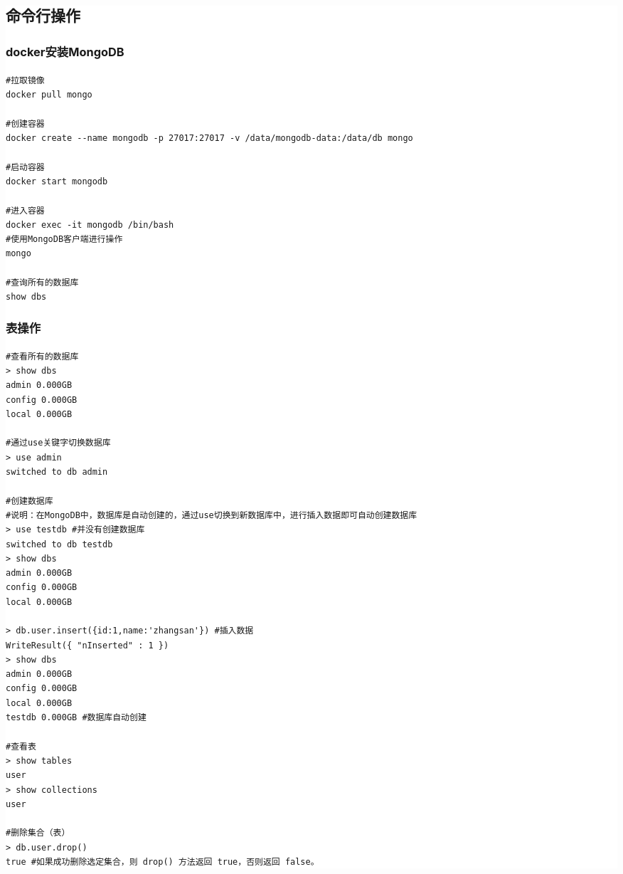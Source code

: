 ## 命令行操作

### docker安装MongoDB

```shell
#拉取镜像
docker pull mongo

#创建容器
docker create --name mongodb -p 27017:27017 -v /data/mongodb-data:/data/db mongo

#启动容器
docker start mongodb

#进入容器
docker exec -it mongodb /bin/bash
#使用MongoDB客户端进行操作
mongo

#查询所有的数据库
show dbs
```

### 表操作

```shell
#查看所有的数据库
> show dbs
admin 0.000GB
config 0.000GB
local 0.000GB

#通过use关键字切换数据库
> use admin
switched to db admin

#创建数据库
#说明：在MongoDB中，数据库是自动创建的，通过use切换到新数据库中，进行插入数据即可自动创建数据库
> use testdb #并没有创建数据库
switched to db testdb
> show dbs 
admin 0.000GB
config 0.000GB
local 0.000GB

> db.user.insert({id:1,name:'zhangsan'}) #插入数据
WriteResult({ "nInserted" : 1 })
> show dbs
admin 0.000GB
config 0.000GB
local 0.000GB
testdb 0.000GB #数据库自动创建

#查看表
> show tables
user
> show collections
user

#删除集合（表）
> db.user.drop()
true #如果成功删除选定集合，则 drop() 方法返回 true，否则返回 false。

```